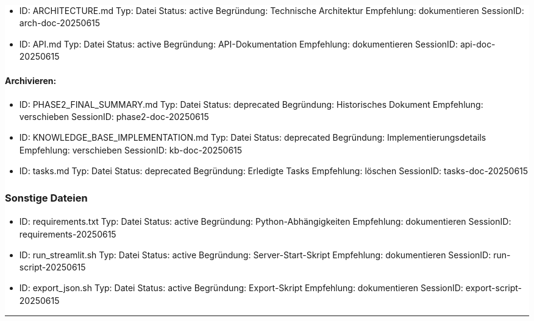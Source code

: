 - ID: ARCHITECTURE.md
  Typ: Datei
  Status: active
  Begründung: Technische Architektur
  Empfehlung: dokumentieren
  SessionID: arch-doc-20250615

- ID: API.md
  Typ: Datei
  Status: active
  Begründung: API-Dokumentation
  Empfehlung: dokumentieren
  SessionID: api-doc-20250615

#### Archivieren:
- ID: PHASE2_FINAL_SUMMARY.md
  Typ: Datei
  Status: deprecated
  Begründung: Historisches Dokument
  Empfehlung: verschieben
  SessionID: phase2-doc-20250615

- ID: KNOWLEDGE_BASE_IMPLEMENTATION.md
  Typ: Datei
  Status: deprecated
  Begründung: Implementierungsdetails
  Empfehlung: verschieben
  SessionID: kb-doc-20250615

- ID: tasks.md
  Typ: Datei
  Status: deprecated
  Begründung: Erledigte Tasks
  Empfehlung: löschen
  SessionID: tasks-doc-20250615

### Sonstige Dateien

- ID: requirements.txt
  Typ: Datei
  Status: active
  Begründung: Python-Abhängigkeiten
  Empfehlung: dokumentieren
  SessionID: requirements-20250615

- ID: run_streamlit.sh
  Typ: Datei
  Status: active
  Begründung: Server-Start-Skript
  Empfehlung: dokumentieren
  SessionID: run-script-20250615

- ID: export_json.sh
  Typ: Datei
  Status: active
  Begründung: Export-Skript
  Empfehlung: dokumentieren
  SessionID: export-script-20250615

---